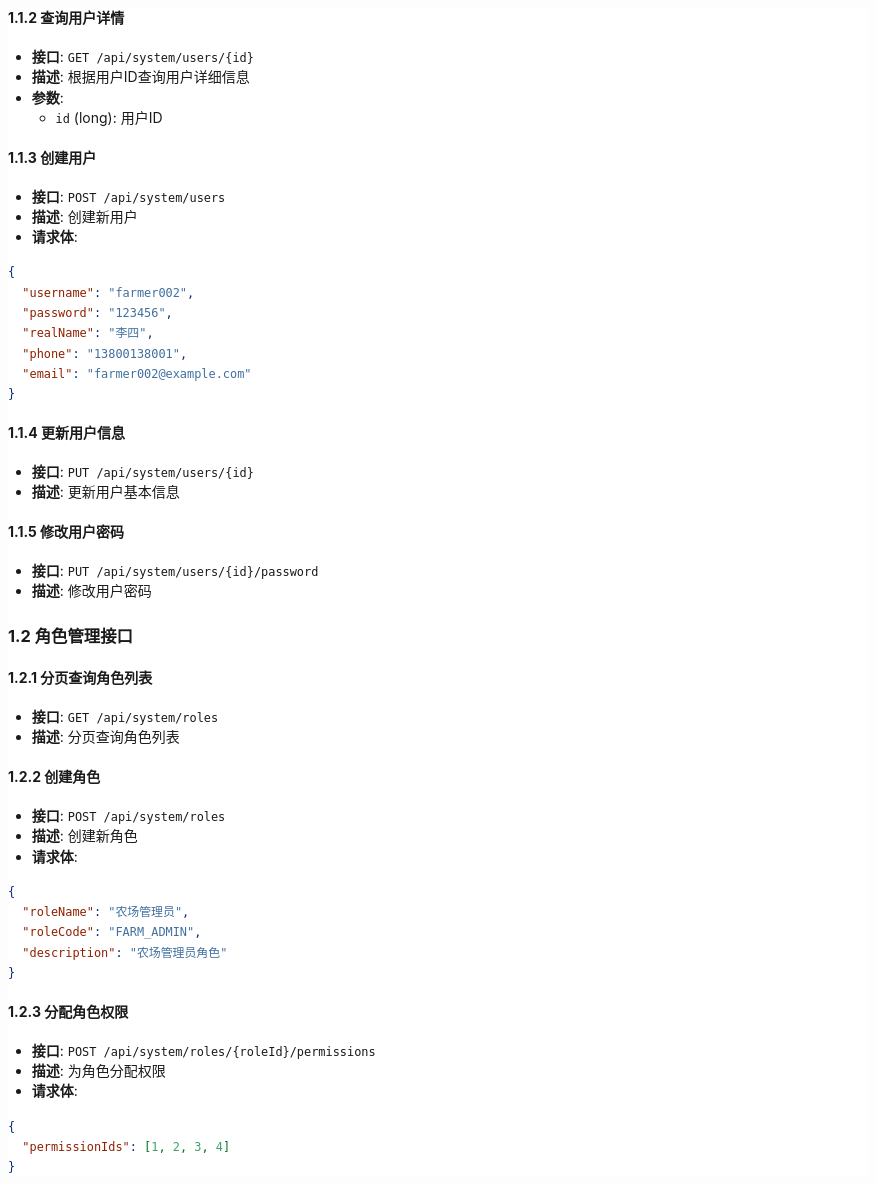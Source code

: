 #### 1.1.2 查询用户详情
- **接口**: `GET /api/system/users/{id}`
- **描述**: 根据用户ID查询用户详细信息
- **参数**:
  - `id` (long): 用户ID

#### 1.1.3 创建用户
- **接口**: `POST /api/system/users`
- **描述**: 创建新用户
- **请求体**:
```json
{
  "username": "farmer002",
  "password": "123456",
  "realName": "李四",
  "phone": "13800138001",
  "email": "farmer002@example.com"
}
```

#### 1.1.4 更新用户信息
- **接口**: `PUT /api/system/users/{id}`
- **描述**: 更新用户基本信息

#### 1.1.5 修改用户密码
- **接口**: `PUT /api/system/users/{id}/password`
- **描述**: 修改用户密码

### 1.2 角色管理接口

#### 1.2.1 分页查询角色列表
- **接口**: `GET /api/system/roles`
- **描述**: 分页查询角色列表

#### 1.2.2 创建角色
- **接口**: `POST /api/system/roles`
- **描述**: 创建新角色
- **请求体**:
```json
{
  "roleName": "农场管理员",
  "roleCode": "FARM_ADMIN",
  "description": "农场管理员角色"
}
```

#### 1.2.3 分配角色权限
- **接口**: `POST /api/system/roles/{roleId}/permissions`
- **描述**: 为角色分配权限
- **请求体**:
```json
{
  "permissionIds": [1, 2, 3, 4]
}
```

